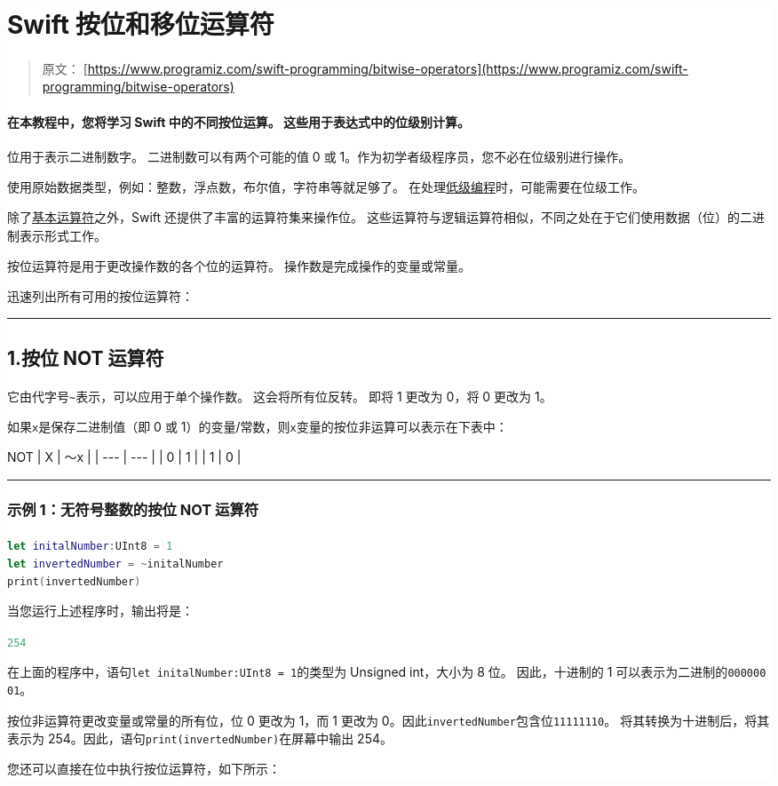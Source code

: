 # Swift 按位和移位运算符

> 原文： [https://www.programiz.com/swift-programming/bitwise-operators](https://www.programiz.com/swift-programming/bitwise-operators)

#### 在本教程中，您将学习 Swift 中的不同按位运算。 这些用于表达式中的位级别计算。

位用于表示二进制数字。 二进制数可以有两个可能的值 0 或 1。作为初学者级程序员，您不必在位级别进行操作。

使用原始数据类型，例如：整数，浮点数，布尔值，字符串等就足够了。 在处理[低级编程](https://en.wikipedia.org/wiki/Low-level_programming_language "Low level programming")时，可能需要在位级工作。

除了[基本运算符](/swift-programming/operators "Swift operators")之外，Swift 还提供了丰富的运算符集来操作位。 这些运算符与逻辑运算符相似，不同之处在于它们使用数据（位）的二进制表示形式工作。

按位运算符是用于更改操作数的各个位的运算符。 操作数是完成操作的变量或常量。

迅速列出所有可用的按位运算符：

* * *

## 1.按位 NOT 运算符

它由代字号`~`表示，可以应用于单个操作数。 这会将所有位反转。 即将 1 更改为 0，将 0 更改为 1。

如果`x`是保存二进制值（即 0 或 1）的变量/常数，则`x`变量的按位非运算可以表示在下表中：

<caption>NOT</caption>
| X | 〜x |
| --- | --- |
| 0 | 1 |
| 1 | 0 |

* * *

### 示例 1：无符号整数的按位 NOT 运算符

```swift
let initalNumber:UInt8 = 1 
let invertedNumber = ~initalNumber 
print(invertedNumber) 
```

当您运行上述程序时，输出将是：

```swift
254
```

在上面的程序中，语句`let initalNumber:UInt8 = 1`的类型为 Unsigned int，大小为 8 位。 因此，十进制的 1 可以表示为二进制的`00000001`。

按位非运算符更改变量或常量的所有位，位 0 更改为 1，而 1 更改为 0。因此`invertedNumber`包含位`11111110`。 将其转换为十进制后，将其表示为 254。因此，语句`print(invertedNumber)`在屏幕中输出 254。

您还可以直接在位中执行按位运算符，如下所示：
